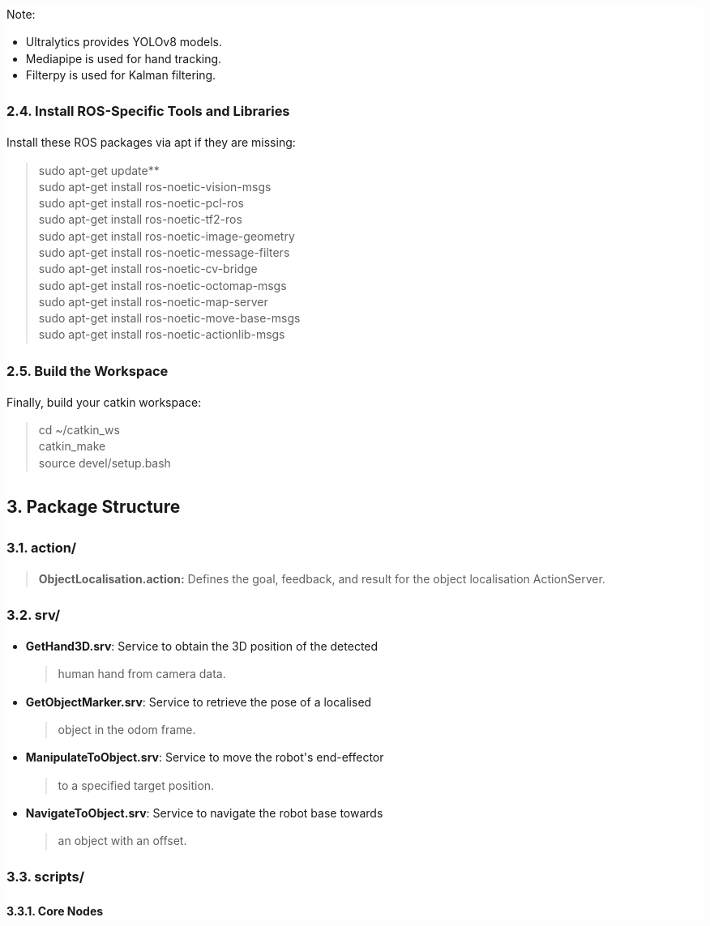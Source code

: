   Note:
  
  - Ultralytics provides YOLOv8 models.
  - Mediapipe is used for hand tracking.
  - Filterpy is used for Kalman filtering.
  
  ### 2.4. Install ROS-Specific Tools and Libraries
  
  Install these ROS packages via apt if they are missing:
  
  > sudo apt-get update**\
  > sudo apt-get install ros-noetic-vision-msgs\
  > sudo apt-get install ros-noetic-pcl-ros\
  > sudo apt-get install ros-noetic-tf2-ros\
  > sudo apt-get install ros-noetic-image-geometry\
  > sudo apt-get install ros-noetic-message-filters\
  > sudo apt-get install ros-noetic-cv-bridge\
  > sudo apt-get install ros-noetic-octomap-msgs\
  > sudo apt-get install ros-noetic-map-server\
  > sudo apt-get install ros-noetic-move-base-msgs\
  > sudo apt-get install ros-noetic-actionlib-msgs
  
  ### 2.5. Build the Workspace
  
  Finally, build your catkin workspace:
  
  > cd \~/catkin_ws\
  > catkin_make\
  > source devel/setup.bash

## 3. Package Structure 

  ### 3.1. action/
  
  > **ObjectLocalisation.action:** Defines the goal, feedback, and result
  > for the object localisation ActionServer.
  
  ### 3.2. srv/
  
  - **GetHand3D.srv**: Service to obtain the 3D position of the detected
    > human hand from camera data.
  
  - **GetObjectMarker.srv**: Service to retrieve the pose of a localised
    > object in the odom frame.
  
  - **ManipulateToObject.srv**: Service to move the robot\'s end-effector
    > to a specified target position.
  
  - **NavigateToObject.srv**: Service to navigate the robot base towards
    > an object with an offset.
  
  ### 3.3. scripts/

  #### 3.3.1. Core Nodes
  